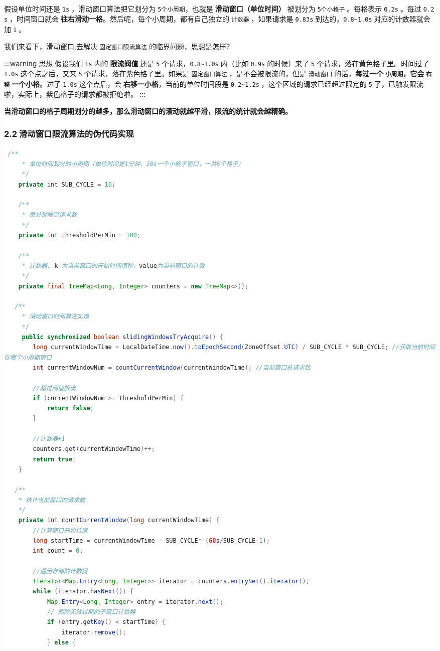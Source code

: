 假设单位时间还是 `1s` ，滑动窗口算法把它划分为 `5个小周期`，也就是 **滑动窗口（单位时间）** 被划分为 `5个小格子` 。每格表示 `0.2s` 。每过 `0.2s` ，时间窗口就会 **往右滑动一格**。然后呢，每个小周期，都有自己独立的 `计数器` ，如果请求是 `0.83s` 到达的，`0.8~1.0s` 对应的计数器就会加 `1` 。

我们来看下，滑动窗口,去解决 `固定窗口限流算法` 的临界问题，思想是怎样?

:::warning 思想
假设我们 `1s` 内的 **限流阀值** 还是 `5` 个请求，`0.8~1.0s` 内（比如 `0.9s` 的时候）来了 `5` 个请求，落在黄色格子里。时间过了 `1.0s` 这个点之后，又来 `5` 个请求，落在紫色格子里。如果是 `固定窗口算法` ，是不会被限流的，但是 `滑动窗口` 的话，**每过一个 `小周期`，它会 `右移` 一个小格**。过了 `1.0s` 这个点后，会 **右移一小格**，当前的单位时间段是 `0.2~1.2s` ，这个区域的请求已经超过限定的 `5` 了，已触发限流啦，实际上，紫色格子的请求都被拒绝啦。
:::

**当滑动窗口的格子周期划分的越多，那么滑动窗口的滚动就越平滑，限流的统计就会越精确。**

### 2.2 滑动窗口限流算法的伪代码实现

```java
 /**
     * 单位时间划分的小周期（单位时间是1分钟，10s一个小格子窗口，一共6个格子）
     */
    private int SUB_CYCLE = 10;

    /**
     * 每分钟限流请求数
     */
    private int thresholdPerMin = 100;

    /**
     * 计数器, k-为当前窗口的开始时间值秒，value为当前窗口的计数
     */
    private final TreeMap<Long, Integer> counters = new TreeMap<>();

   /**
     * 滑动窗口时间算法实现
     */
     public synchronized boolean slidingWindowsTryAcquire() {
        long currentWindowTime = LocalDateTime.now().toEpochSecond(ZoneOffset.UTC) / SUB_CYCLE * SUB_CYCLE; //获取当前时间在哪个小周期窗口
        int currentWindowNum = countCurrentWindow(currentWindowTime); //当前窗口总请求数

        //超过阀值限流
        if (currentWindowNum >= thresholdPerMin) {
            return false;
        }

        //计数器+1
        counters.get(currentWindowTime)++;
        return true;
    }

   /**
    * 统计当前窗口的请求数
    */
    private int countCurrentWindow(long currentWindowTime) {
        //计算窗口开始位置
        long startTime = currentWindowTime - SUB_CYCLE* (60s/SUB_CYCLE-1);
        int count = 0;

        //遍历存储的计数器
        Iterator<Map.Entry<Long, Integer>> iterator = counters.entrySet().iterator();
        while (iterator.hasNext()) {
            Map.Entry<Long, Integer> entry = iterator.next();
            // 删除无效过期的子窗口计数器
            if (entry.getKey() < startTime) {
                iterator.remove();
            } else {
```